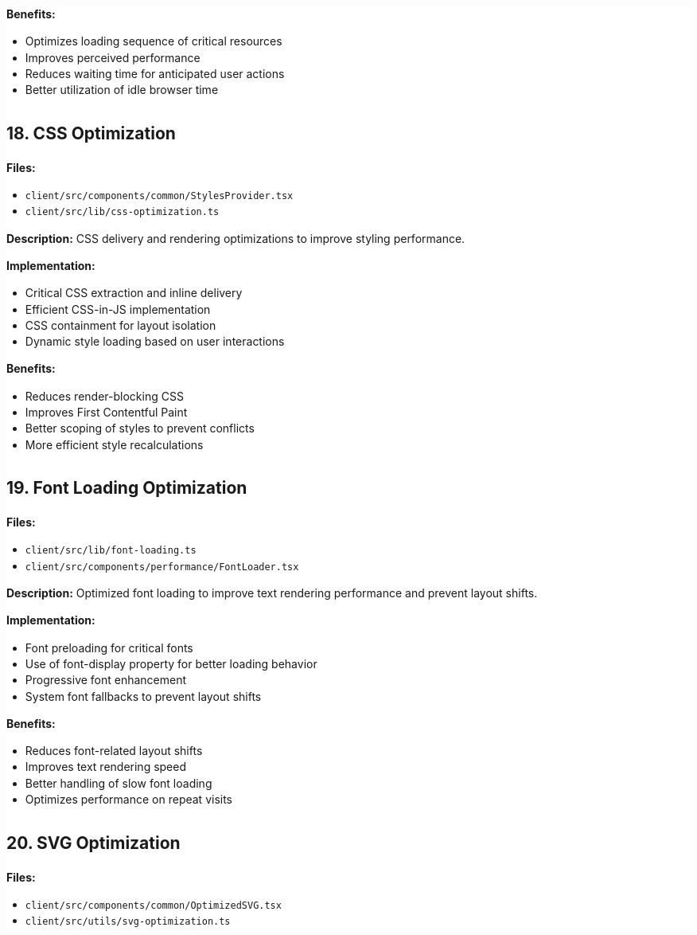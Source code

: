 **Benefits:**
- Optimizes loading sequence of critical resources
- Improves perceived performance
- Reduces waiting time for anticipated user actions
- Better utilization of idle browser time

## 18. CSS Optimization

**Files:**
- `client/src/components/common/StylesProvider.tsx`
- `client/src/lib/css-optimization.ts`

**Description:**
CSS delivery and rendering optimizations to improve styling performance.

**Implementation:**
- Critical CSS extraction and inline delivery
- Efficient CSS-in-JS implementation
- CSS containment for layout isolation
- Dynamic style loading based on user interactions

**Benefits:**
- Reduces render-blocking CSS
- Improves First Contentful Paint
- Better scoping of styles to prevent conflicts
- More efficient style recalculations

## 19. Font Loading Optimization

**Files:**
- `client/src/lib/font-loading.ts`
- `client/src/components/performance/FontLoader.tsx`

**Description:**
Optimized font loading to improve text rendering performance and prevent layout shifts.

**Implementation:**
- Font preloading for critical fonts
- Use of font-display property for better loading behavior
- Progressive font enhancement
- System font fallbacks to prevent layout shifts

**Benefits:**
- Reduces font-related layout shifts
- Improves text rendering speed
- Better handling of slow font loading
- Optimizes performance on repeat visits

## 20. SVG Optimization

**Files:**
- `client/src/components/common/OptimizedSVG.tsx`
- `client/src/utils/svg-optimization.ts`
